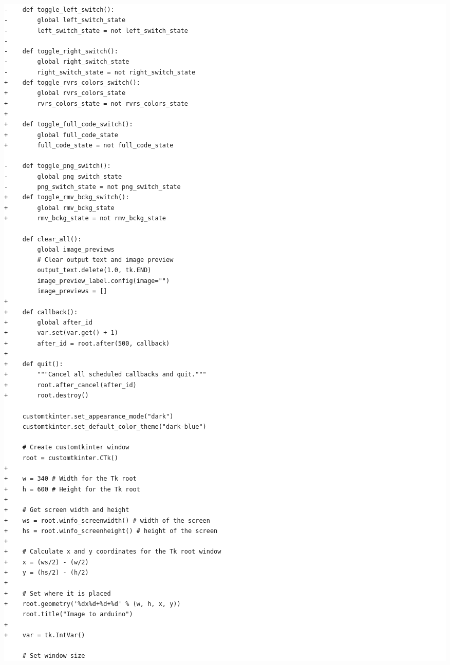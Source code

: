 ```
-    def toggle_left_switch():
-        global left_switch_state
-        left_switch_state = not left_switch_state
-
-    def toggle_right_switch():
-        global right_switch_state
-        right_switch_state = not right_switch_state
+    def toggle_rvrs_colors_switch():
+        global rvrs_colors_state
+        rvrs_colors_state = not rvrs_colors_state
+
+    def toggle_full_code_switch():
+        global full_code_state
+        full_code_state = not full_code_state
     
-    def toggle_png_switch():
-        global png_switch_state
-        png_switch_state = not png_switch_state
+    def toggle_rmv_bckg_switch():
+        global rmv_bckg_state
+        rmv_bckg_state = not rmv_bckg_state
 
     def clear_all():
         global image_previews
         # Clear output text and image preview
         output_text.delete(1.0, tk.END)
         image_preview_label.config(image="")
         image_previews = []
+    
+    def callback():
+        global after_id
+        var.set(var.get() + 1)
+        after_id = root.after(500, callback)
+
+    def quit():
+        """Cancel all scheduled callbacks and quit."""
+        root.after_cancel(after_id)
+        root.destroy()
 
     customtkinter.set_appearance_mode("dark")  
     customtkinter.set_default_color_theme("dark-blue")  
 
     # Create customtkinter window
     root = customtkinter.CTk() 
+
+    w = 340 # Width for the Tk root
+    h = 600 # Height for the Tk root
+
+    # Get screen width and height
+    ws = root.winfo_screenwidth() # width of the screen
+    hs = root.winfo_screenheight() # height of the screen
+
+    # Calculate x and y coordinates for the Tk root window
+    x = (ws/2) - (w/2)
+    y = (hs/2) - (h/2)
+
+    # Set where it is placed
+    root.geometry('%dx%d+%d+%d' % (w, h, x, y))
     root.title("Image to arduino")
+   
+    var = tk.IntVar()
 
     # Set window size
```